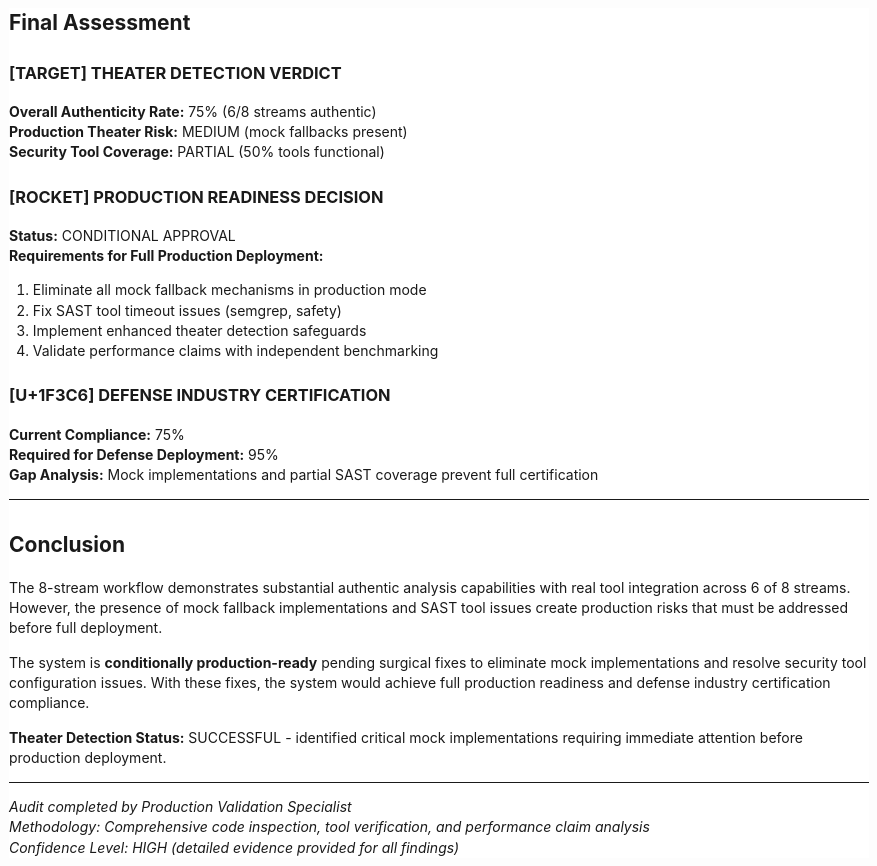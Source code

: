
## Final Assessment

### [TARGET] **THEATER DETECTION VERDICT**

**Overall Authenticity Rate:** 75% (6/8 streams authentic)  
**Production Theater Risk:** MEDIUM (mock fallbacks present)  
**Security Tool Coverage:** PARTIAL (50% tools functional)  

### [ROCKET] **PRODUCTION READINESS DECISION**

**Status:** CONDITIONAL APPROVAL  
**Requirements for Full Production Deployment:**
1. Eliminate all mock fallback mechanisms in production mode
2. Fix SAST tool timeout issues (semgrep, safety)
3. Implement enhanced theater detection safeguards
4. Validate performance claims with independent benchmarking

### [U+1F3C6] **DEFENSE INDUSTRY CERTIFICATION**

**Current Compliance:** 75%  
**Required for Defense Deployment:** 95%  
**Gap Analysis:** Mock implementations and partial SAST coverage prevent full certification

---

## Conclusion

The 8-stream workflow demonstrates substantial authentic analysis capabilities with real tool integration across 6 of 8 streams. However, the presence of mock fallback implementations and SAST tool issues create production risks that must be addressed before full deployment.

The system is **conditionally production-ready** pending surgical fixes to eliminate mock implementations and resolve security tool configuration issues. With these fixes, the system would achieve full production readiness and defense industry certification compliance.

**Theater Detection Status:** SUCCESSFUL - identified critical mock implementations requiring immediate attention before production deployment.

---

*Audit completed by Production Validation Specialist*  
*Methodology: Comprehensive code inspection, tool verification, and performance claim analysis*  
*Confidence Level: HIGH (detailed evidence provided for all findings)*